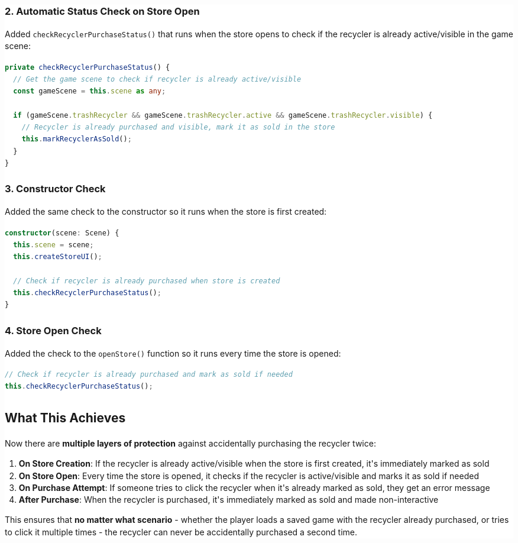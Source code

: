 ### 2. **Automatic Status Check on Store Open**
Added `checkRecyclerPurchaseStatus()` that runs when the store opens to check if the recycler is already active/visible in the game scene:

```typescript
private checkRecyclerPurchaseStatus() {
  // Get the game scene to check if recycler is already active/visible
  const gameScene = this.scene as any;
  
  if (gameScene.trashRecycler && gameScene.trashRecycler.active && gameScene.trashRecycler.visible) {
    // Recycler is already purchased and visible, mark it as sold in the store
    this.markRecyclerAsSold();
  }
}
```

### 3. **Constructor Check**
Added the same check to the constructor so it runs when the store is first created:

```typescript
constructor(scene: Scene) {
  this.scene = scene;
  this.createStoreUI();
  
  // Check if recycler is already purchased when store is created
  this.checkRecyclerPurchaseStatus();
}
```

### 4. **Store Open Check**
Added the check to the `openStore()` function so it runs every time the store is opened:

```typescript
// Check if recycler is already purchased and mark as sold if needed
this.checkRecyclerPurchaseStatus();
```

## What This Achieves

Now there are **multiple layers of protection** against accidentally purchasing the recycler twice:

1. **On Store Creation**: If the recycler is already active/visible when the store is first created, it's immediately marked as sold
2. **On Store Open**: Every time the store is opened, it checks if the recycler is active/visible and marks it as sold if needed
3. **On Purchase Attempt**: If someone tries to click the recycler when it's already marked as sold, they get an error message
4. **After Purchase**: When the recycler is purchased, it's immediately marked as sold and made non-interactive

This ensures that **no matter what scenario** - whether the player loads a saved game with the recycler already purchased, or tries to click it multiple times - the recycler can never be accidentally purchased a second time.
